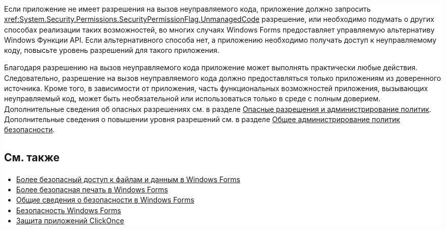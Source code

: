  Если приложение не имеет разрешения на вызов неуправляемого кода, приложение должно запросить <xref:System.Security.Permissions.SecurityPermissionFlag.UnmanagedCode> разрешение, или необходимо подумать о других способах реализации таких возможностей, во многих случаях Windows Forms предоставляет управляемую альтернативу Windows Функции API. Если альтернативного способа нет, а приложению необходимо получать доступ к неуправляемому коду, повысьте уровень разрешений для такого приложения.  
  
 Благодаря разрешению на вызов неуправляемого кода приложение может выполнять практически любые действия. Следовательно, разрешение на вызов неуправляемого кода должно предоставляться только приложениям из доверенного источника. Кроме того, в зависимости от приложения, часть функциональных возможностей приложения, вызывающих неуправляемый код, может быть необязательной или использоваться только в среде с полным доверием. Дополнительные сведения об опасных разрешениях см. в разделе [Опасные разрешения и администрирование политик](../misc/dangerous-permissions-and-policy-administration.md). Дополнительные сведения о повышении уровня разрешений см. в разделе [Общее администрирование политик безопасности](https://docs.microsoft.com/previous-versions/dotnet/netframework-4.0/ed5htz45(v=vs.100)).  
  
## <a name="see-also"></a>См. также

- [Более безопасный доступ к файлам и данным в Windows Forms](more-secure-file-and-data-access-in-windows-forms.md)
- [Более безопасная печать в Windows Forms](more-secure-printing-in-windows-forms.md)
- [Общие сведения о безопасности в Windows Forms](security-in-windows-forms-overview.md)
- [Безопасность Windows Forms](windows-forms-security.md)
- [Защита приложений ClickOnce](/visualstudio/deployment/securing-clickonce-applications)
